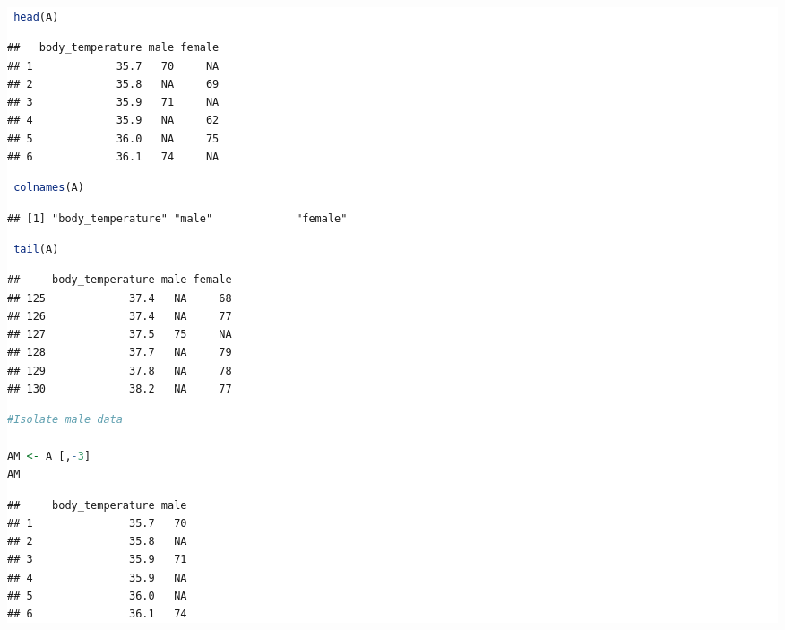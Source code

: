 ``` r
 head(A)
```

    ##   body_temperature male female
    ## 1             35.7   70     NA
    ## 2             35.8   NA     69
    ## 3             35.9   71     NA
    ## 4             35.9   NA     62
    ## 5             36.0   NA     75
    ## 6             36.1   74     NA

``` r
 colnames(A)
```

    ## [1] "body_temperature" "male"             "female"

``` r
 tail(A)
```

    ##     body_temperature male female
    ## 125             37.4   NA     68
    ## 126             37.4   NA     77
    ## 127             37.5   75     NA
    ## 128             37.7   NA     79
    ## 129             37.8   NA     78
    ## 130             38.2   NA     77

``` r
#Isolate male data 
 
AM <- A [,-3]
AM
```

    ##     body_temperature male
    ## 1               35.7   70
    ## 2               35.8   NA
    ## 3               35.9   71
    ## 4               35.9   NA
    ## 5               36.0   NA
    ## 6               36.1   74